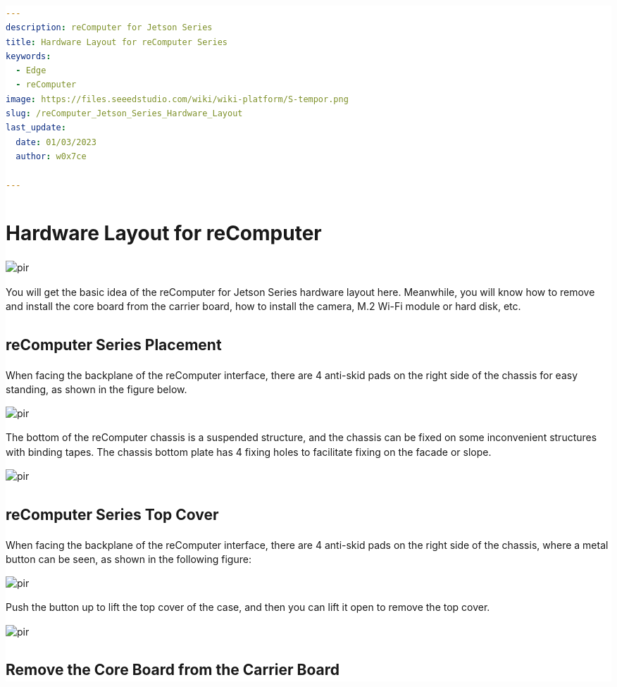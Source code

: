 ```yaml
---
description: reComputer for Jetson Series 
title: Hardware Layout for reComputer Series
keywords:
  - Edge
  - reComputer
image: https://files.seeedstudio.com/wiki/wiki-platform/S-tempor.png
slug: /reComputer_Jetson_Series_Hardware_Layout
last_update:
  date: 01/03/2023
  author: w0x7ce

---
```


# Hardware Layout for reComputer

<p style={{textAlign: 'center'}}><img src="https://files.seeedstudio.com/wiki/recomputerzhongwen/reyingjian.png" alt="pir" width={600} height="auto" /></p>

You will get the basic idea of the reComputer for Jetson Series hardware layout here. Meanwhile, you will know how to remove and install the core board from the carrier board, how to install the camera, M.2 Wi-Fi module or hard disk, etc.

## reComputer Series Placement

When facing the backplane of the reComputer interface, there are 4 anti-skid pads on the right side of the chassis for easy standing, as shown in the figure below.

<p style={{textAlign: 'center'}}><img src="https://files.seeedstudio.com/wiki/recomputerzhongwen/reyingjian1.png" alt="pir" width={600} height="auto" /></p>

The bottom of the reComputer chassis is a suspended structure, and the chassis can be fixed on some inconvenient structures with binding tapes. The chassis bottom plate has 4 fixing holes to facilitate fixing on the facade or slope.

<p style={{textAlign: 'center'}}><img src="https://files.seeedstudio.com/wiki/reComputer-Jetson-Nano/Jetsonbackspec2.png" alt="pir" width={800} height="auto" /></p>

## reComputer Series Top Cover

When facing the backplane of the reComputer interface, there are 4 anti-skid pads on the right side of the chassis, where a metal button can be seen, as shown in the following figure:

<p style={{textAlign: 'center'}}><img src="https://files.seeedstudio.com/wiki/recomputer-Jetson-20-1-H1/reComputerdisassembly.jpg" alt="pir" width={500} height="auto" /></p>

Push the button up to lift the top cover of the case, and then you can lift it open to remove the top cover.

<p style={{textAlign: 'center'}}><img src="https://files.seeedstudio.com/wiki/recomputer-Jetson-20-1-H1/reComputerdisassembly1.jpg" alt="pir" width={500} height="auto" /></p>

## Remove the Core Board from the Carrier Board
